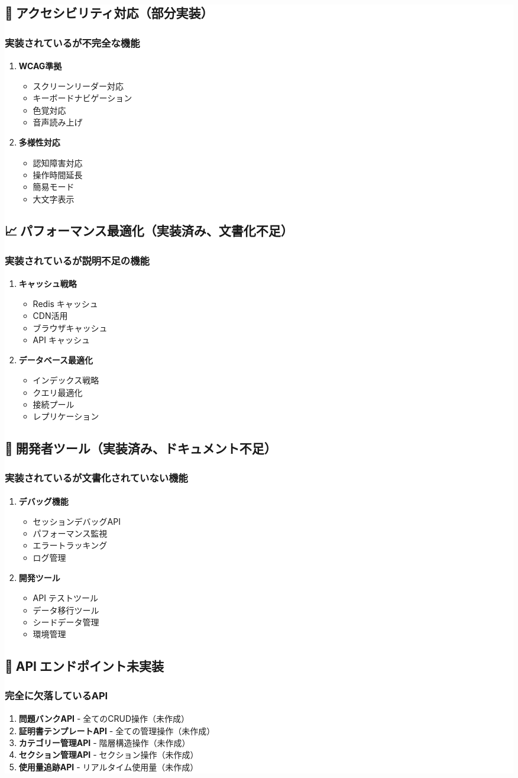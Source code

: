 ## 🎯 アクセシビリティ対応（部分実装）

### 実装されているが不完全な機能
1. **WCAG準拠**
   - スクリーンリーダー対応
   - キーボードナビゲーション
   - 色覚対応
   - 音声読み上げ

2. **多様性対応**
   - 認知障害対応
   - 操作時間延長
   - 簡易モード
   - 大文字表示

## 📈 パフォーマンス最適化（実装済み、文書化不足）

### 実装されているが説明不足の機能
1. **キャッシュ戦略**
   - Redis キャッシュ
   - CDN活用
   - ブラウザキャッシュ
   - API キャッシュ

2. **データベース最適化**
   - インデックス戦略
   - クエリ最適化
   - 接続プール
   - レプリケーション

## 🔧 開発者ツール（実装済み、ドキュメント不足）

### 実装されているが文書化されていない機能
1. **デバッグ機能**
   - セッションデバッグAPI
   - パフォーマンス監視
   - エラートラッキング
   - ログ管理

2. **開発ツール**
   - API テストツール
   - データ移行ツール
   - シードデータ管理
   - 環境管理

## 🔧 API エンドポイント未実装

### 完全に欠落しているAPI
1. **問題バンクAPI** - 全てのCRUD操作（未作成）
2. **証明書テンプレートAPI** - 全ての管理操作（未作成）
3. **カテゴリー管理API** - 階層構造操作（未作成）
4. **セクション管理API** - セクション操作（未作成）
5. **使用量追跡API** - リアルタイム使用量（未作成）
